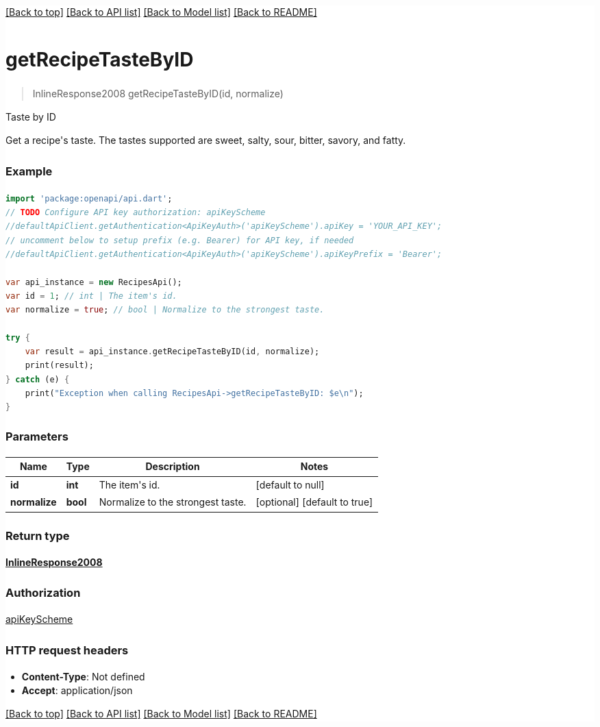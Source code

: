 [[Back to top]](#) [[Back to API list]](../README.md#documentation-for-api-endpoints) [[Back to Model list]](../README.md#documentation-for-models) [[Back to README]](../README.md)

# **getRecipeTasteByID**
> InlineResponse2008 getRecipeTasteByID(id, normalize)

Taste by ID

Get a recipe's taste. The tastes supported are sweet, salty, sour, bitter, savory, and fatty.

### Example 
```dart
import 'package:openapi/api.dart';
// TODO Configure API key authorization: apiKeyScheme
//defaultApiClient.getAuthentication<ApiKeyAuth>('apiKeyScheme').apiKey = 'YOUR_API_KEY';
// uncomment below to setup prefix (e.g. Bearer) for API key, if needed
//defaultApiClient.getAuthentication<ApiKeyAuth>('apiKeyScheme').apiKeyPrefix = 'Bearer';

var api_instance = new RecipesApi();
var id = 1; // int | The item's id.
var normalize = true; // bool | Normalize to the strongest taste.

try { 
    var result = api_instance.getRecipeTasteByID(id, normalize);
    print(result);
} catch (e) {
    print("Exception when calling RecipesApi->getRecipeTasteByID: $e\n");
}
```

### Parameters

Name | Type | Description  | Notes
------------- | ------------- | ------------- | -------------
 **id** | **int**| The item&#39;s id. | [default to null]
 **normalize** | **bool**| Normalize to the strongest taste. | [optional] [default to true]

### Return type

[**InlineResponse2008**](InlineResponse2008.md)

### Authorization

[apiKeyScheme](../README.md#apiKeyScheme)

### HTTP request headers

 - **Content-Type**: Not defined
 - **Accept**: application/json

[[Back to top]](#) [[Back to API list]](../README.md#documentation-for-api-endpoints) [[Back to Model list]](../README.md#documentation-for-models) [[Back to README]](../README.md)
